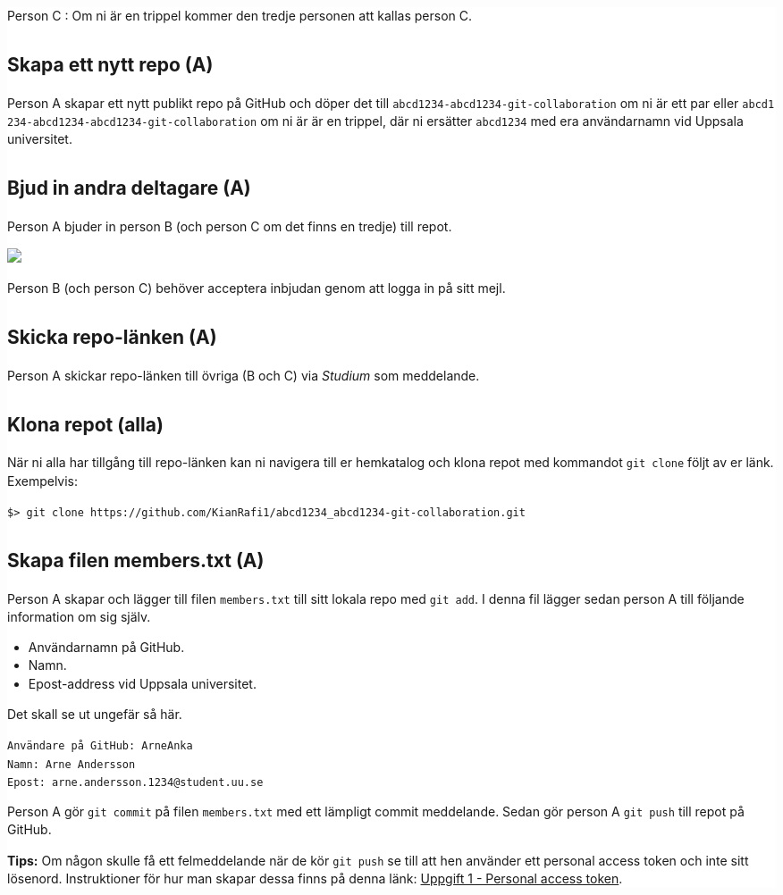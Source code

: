 Person C
: Om ni är en trippel kommer den tredje personen att kallas person C. 

## Skapa ett nytt repo (A) 

Person A skapar ett nytt publikt repo på GitHub och döper det till
`abcd1234-abcd1234-git-collaboration` om ni är ett par eller
`abcd1234-abcd1234-abcd1234-git-collaboration` om ni är är en trippel, där ni
ersätter `abcd1234` med era användarnamn vid Uppsala universitet.

## Bjud in andra deltagare (A)

Person A bjuder in person B (och person C om det finns en tredje) till repot. 

![](/images/git/invite.jpg)

Person B (och person C) behöver acceptera inbjudan genom att logga in på sitt mejl. 

## Skicka repo-länken (A)

Person A skickar repo-länken till övriga (B och C) via *Studium* som meddelande.

## Klona repot (alla)

När ni alla har tillgång till repo-länken kan ni navigera till er hemkatalog och
klona repot med kommandot `git clone` följt av er länk. Exempelvis:

```shell
$> git clone https://github.com/KianRafi1/abcd1234_abcd1234-git-collaboration.git
``` 

## Skapa filen members.txt (A)

Person A skapar och lägger till filen `members.txt` till sitt lokala repo med
`git add`. I denna fil lägger sedan person A till följande information om sig
själv. 

- Användarnamn på GitHub.
- Namn.
- Epost-address vid Uppsala universitet. 

Det skall se ut ungefär så här.

``` text
Användare på GitHub: ArneAnka
Namn: Arne Andersson
Epost: arne.andersson.1234@student.uu.se
```

Person A gör `git commit` på filen `members.txt` med ett lämpligt commit meddelande.
Sedan gör person A `git push` till repot på GitHub.

**Tips:** Om någon skulle få ett felmeddelande när de kör `git push` se till att hen använder ett personal access 
token och inte sitt lösenord. Instruktioner för hur man skapar dessa finns på denna länk: [Uppgift 1 - Personal access token](/git/assignment-1/#personal-access-token).

